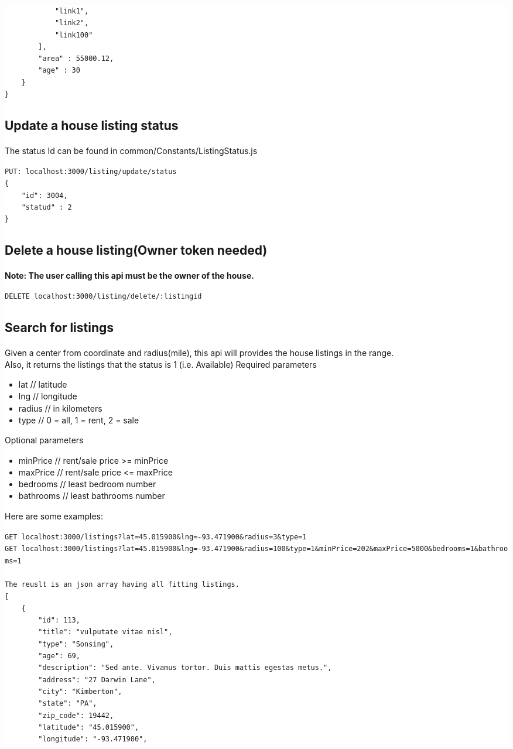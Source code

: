 ```
            "link1",
            "link2",
            "link100"
        ],
        "area" : 55000.12,
        "age" : 30
    }
}
```

## Update a house listing status
The status Id can be found in common/Constants/ListingStatus.js
```
PUT: localhost:3000/listing/update/status
{   
    "id": 3004,
    "statud" : 2
}
```

## Delete a house listing(Owner token needed)

**Note: The user calling this api must be the owner of the house.**

```
DELETE localhost:3000/listing/delete/:listingid
```

## Search for listings
Given a center from coordinate and radius(mile), this api will provides the house listings in the range.  
Also, it returns the listings that the status is 1 (i.e. Available)
Required parameters
- lat // latitude
- lng // longitude
- radius // in kilometers
- type // 0 = all, 1 = rent, 2 = sale

Optional parameters
- minPrice // rent/sale price >= minPrice
- maxPrice // rent/sale price <= maxPrice
- bedrooms // least bedroom number
- bathrooms // least bathrooms number

Here are some examples:
```
GET localhost:3000/listings?lat=45.015900&lng=-93.471900&radius=3&type=1
GET localhost:3000/listings?lat=45.015900&lng=-93.471900&radius=100&type=1&minPrice=202&maxPrice=5000&bedrooms=1&bathrooms=1

The reuslt is an json array having all fitting listings.
[
    {
        "id": 113,
        "title": "vulputate vitae nisl",
        "type": "Sonsing",
        "age": 69,
        "description": "Sed ante. Vivamus tortor. Duis mattis egestas metus.",
        "address": "27 Darwin Lane",
        "city": "Kimberton",
        "state": "PA",
        "zip_code": 19442,
        "latitude": "45.015900",
        "longitude": "-93.471900",
```